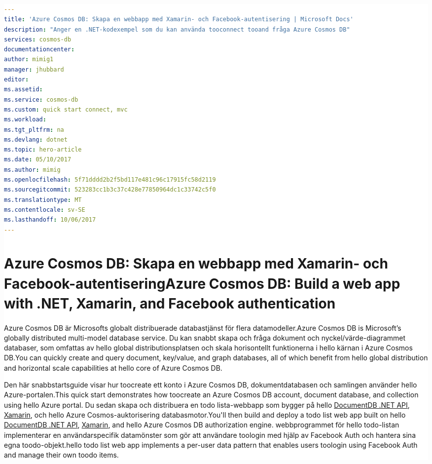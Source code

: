 ```yaml
---
title: 'Azure Cosmos DB: Skapa en webbapp med Xamarin- och Facebook-autentisering | Microsoft Docs'
description: "Anger en .NET-kodexempel som du kan använda tooconnect tooand fråga Azure Cosmos DB"
services: cosmos-db
documentationcenter: 
author: mimig1
manager: jhubbard
editor: 
ms.assetid: 
ms.service: cosmos-db
ms.custom: quick start connect, mvc
ms.workload: 
ms.tgt_pltfrm: na
ms.devlang: dotnet
ms.topic: hero-article
ms.date: 05/10/2017
ms.author: mimig
ms.openlocfilehash: 5f71dddd2b2f5bd117e481c96c17915fc58d2119
ms.sourcegitcommit: 523283cc1b3c37c428e77850964dc1c33742c5f0
ms.translationtype: MT
ms.contentlocale: sv-SE
ms.lasthandoff: 10/06/2017
---
```

# <a name="azure-cosmos-db-build-a-web-app-with-net-xamarin-and-facebook-authentication"></a><span data-ttu-id="0f1e1-103">Azure Cosmos DB: Skapa en webbapp med Xamarin- och Facebook-autentisering</span><span class="sxs-lookup"><span data-stu-id="0f1e1-103">Azure Cosmos DB: Build a web app with .NET, Xamarin, and Facebook authentication</span></span>

<span data-ttu-id="0f1e1-104">Azure Cosmos DB är Microsofts globalt distribuerade databastjänst för flera datamodeller.</span><span class="sxs-lookup"><span data-stu-id="0f1e1-104">Azure Cosmos DB is Microsoft’s globally distributed multi-model database service.</span></span> <span data-ttu-id="0f1e1-105">Du kan snabbt skapa och fråga dokument och nyckel/värde-diagrammet databaser, som omfattas av hello global distributionsplatsen och skala horisontellt funktionerna i hello kärnan i Azure Cosmos DB.</span><span class="sxs-lookup"><span data-stu-id="0f1e1-105">You can quickly create and query document, key/value, and graph databases, all of which benefit from hello global distribution and horizontal scale capabilities at hello core of Azure Cosmos DB.</span></span> 

<span data-ttu-id="0f1e1-106">Den här snabbstartsguide visar hur toocreate ett konto i Azure Cosmos DB, dokumentdatabasen och samlingen använder hello Azure-portalen.</span><span class="sxs-lookup"><span data-stu-id="0f1e1-106">This quick start demonstrates how toocreate an Azure Cosmos DB account, document database, and collection using hello Azure portal.</span></span> <span data-ttu-id="0f1e1-107">Du sedan skapa och distribuera en todo lista-webbapp som bygger på hello [DocumentDB .NET API](documentdb-sdk-dotnet.md), [Xamarin](https://www.xamarin.com/), och hello Azure Cosmos-auktorisering databasmotor.</span><span class="sxs-lookup"><span data-stu-id="0f1e1-107">You'll then build and deploy a todo list web app built on hello [DocumentDB .NET API](documentdb-sdk-dotnet.md), [Xamarin](https://www.xamarin.com/), and hello Azure Cosmos DB authorization engine.</span></span> <span data-ttu-id="0f1e1-108">webbprogrammet för hello todo-listan implementerar en användarspecifik datamönster som gör att användare toologin med hjälp av Facebook Auth och hantera sina egna toodo-objekt.</span><span class="sxs-lookup"><span data-stu-id="0f1e1-108">hello todo list web app implements a per-user data pattern that enables users toologin using Facebook Auth and manage their own toodo items.</span></span>
